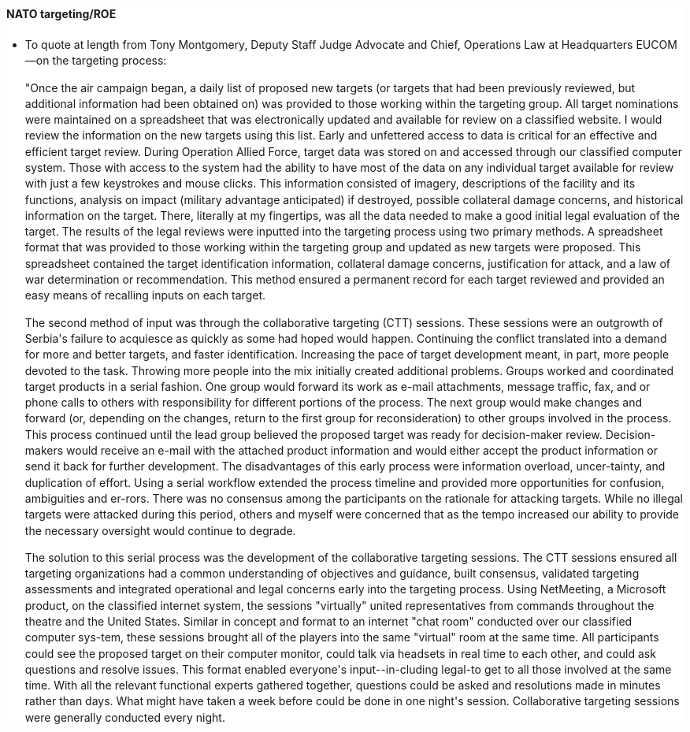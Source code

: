 #### NATO targeting/ROE

- To quote at length from Tony Montgomery, Deputy Staff Judge Advocate and Chief, Operations Law at Headquarters EUCOM—on the targeting process:

  "Once the air campaign began, a daily list of proposed new targets (or targets that had been previously reviewed, but additional information had been obtained on) was provided to those working within the targeting group. All target nominations were maintained on a spreadsheet that was electronically updated and available for review on a classified website. I would review the information on the new targets using this list.
Early and unfettered access to data is critical for an effective and efficient target review. During Operation Allied Force, target data was stored on and accessed through our classified computer system. Those with access to the system had the ability to have most of the data on any individual target available for review with just a few keystrokes and mouse clicks. This information consisted of imagery, descriptions of the facility and its functions, analysis on impact (military advantage anticipated) if destroyed, possible collateral damage concerns, and historical information on the target. There, literally at my fingertips, was all the data needed to make a good initial legal evaluation of the target.
The results of the legal reviews were inputted into the targeting process using two primary methods. A spreadsheet format that was provided to those working within the targeting group and updated as new targets were proposed. This spreadsheet contained the target identification information, collateral damage concerns, justification for attack, and a law of war determination or recommendation. This method ensured a permanent record for each target reviewed and provided an easy means of recalling inputs on each target.

  The second method of input was through the collaborative targeting (CTT) sessions. These sessions were an outgrowth of Serbia's failure to acquiesce as quickly as some had hoped would happen. Continuing the conflict translated into a demand for more and better targets, and faster identification. Increasing the pace of target development meant, in part, more people devoted to the task. Throwing more people into the mix initially created additional problems. Groups worked and coordinated target products in a serial fashion. One group would forward its work as e-mail attachments, message traffic, fax, and or phone calls to others with responsibility for different portions of the process. The next group would make changes and forward (or, depending on the changes, return to the first group for reconsideration) to other groups involved in the process. This process continued until the lead group believed the proposed target was ready for decision-maker review. Decision-makers would receive an e-mail with the attached product information and would either accept the product information or send it back for further development.
The disadvantages of this early process were information overload, uncer-tainty, and duplication of effort. Using a serial workflow extended the process timeline and provided more opportunities for confusion, ambiguities and er-rors. There was no consensus among the participants on the rationale for attacking targets. While no illegal targets were attacked during this period, others and myself were concerned that as the tempo increased our ability to provide the necessary oversight would continue to degrade.

  The solution to this serial process was the development of the collaborative targeting sessions. The CTT sessions ensured all targeting organizations had a common understanding of objectives and guidance, built consensus, validated targeting assessments and integrated operational and legal concerns early into the targeting process. Using NetMeeting, a Microsoft product, on the classified internet system, the sessions "virtually" united representatives from commands throughout the theatre and the United States. Similar in concept and format to an internet "chat room" conducted over our classified computer sys-tem, these sessions brought all of the players into the same "virtual" room at the same time. All participants could see the proposed target on their computer monitor, could talk via headsets in real time to each other, and could ask questions and resolve issues. This format enabled everyone's input--in-cluding legal-to get to all those involved at the same time. With all the relevant functional experts gathered together, questions could be asked and resolutions made in minutes rather than days. What might have taken a week before could be done in one night's session. Collaborative targeting sessions were generally conducted every night.


